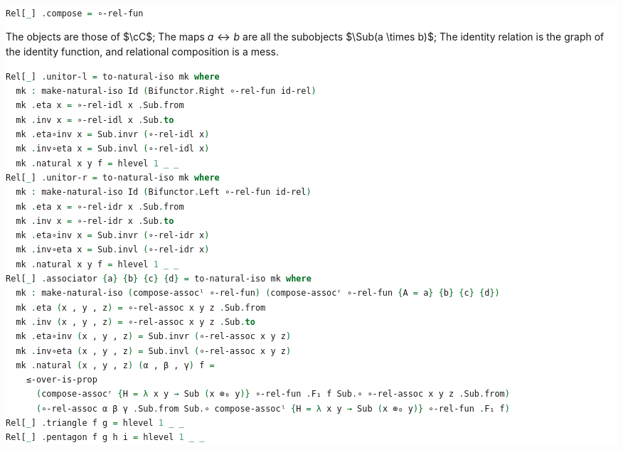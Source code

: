 ```agda
Rel[_] .compose = ∘-rel-fun
```

The objects are those of $\cC$; The maps $a \rel b$ are all the
subobjects $\Sub(a \times b)$; The identity relation is the graph of the
identity function, and relational composition is a mess.

```agda
Rel[_] .unitor-l = to-natural-iso mk where
  mk : make-natural-iso Id (Bifunctor.Right ∘-rel-fun id-rel)
  mk .eta x = ∘-rel-idl x .Sub.from
  mk .inv x = ∘-rel-idl x .Sub.to
  mk .eta∘inv x = Sub.invr (∘-rel-idl x)
  mk .inv∘eta x = Sub.invl (∘-rel-idl x)
  mk .natural x y f = hlevel 1 _ _
Rel[_] .unitor-r = to-natural-iso mk where
  mk : make-natural-iso Id (Bifunctor.Left ∘-rel-fun id-rel)
  mk .eta x = ∘-rel-idr x .Sub.from
  mk .inv x = ∘-rel-idr x .Sub.to
  mk .eta∘inv x = Sub.invr (∘-rel-idr x)
  mk .inv∘eta x = Sub.invl (∘-rel-idr x)
  mk .natural x y f = hlevel 1 _ _
Rel[_] .associator {a} {b} {c} {d} = to-natural-iso mk where
  mk : make-natural-iso (compose-assocˡ ∘-rel-fun) (compose-assocʳ ∘-rel-fun {A = a} {b} {c} {d})
  mk .eta (x , y , z) = ∘-rel-assoc x y z .Sub.from
  mk .inv (x , y , z) = ∘-rel-assoc x y z .Sub.to
  mk .eta∘inv (x , y , z) = Sub.invr (∘-rel-assoc x y z)
  mk .inv∘eta (x , y , z) = Sub.invl (∘-rel-assoc x y z)
  mk .natural (x , y , z) (α , β , γ) f =
    ≤-over-is-prop
      (compose-assocʳ {H = λ x y → Sub (x ⊗₀ y)} ∘-rel-fun .F₁ f Sub.∘ ∘-rel-assoc x y z .Sub.from)
      (∘-rel-assoc α β γ .Sub.from Sub.∘ compose-assocˡ {H = λ x y → Sub (x ⊗₀ y)} ∘-rel-fun .F₁ f)
Rel[_] .triangle f g = hlevel 1 _ _
Rel[_] .pentagon f g h i = hlevel 1 _ _
```


[regular categories]: Cat.Regular.html
[subobject]: Cat.Displayed.Instances.Subobjects.html
[Cartesian product]: Cat.Diagram.Product.html
[bicategory of spans]: Cat.Bi.Instances.Spans.html
[strong epimorphism]: Cat.Morphism.StrongEpi.html